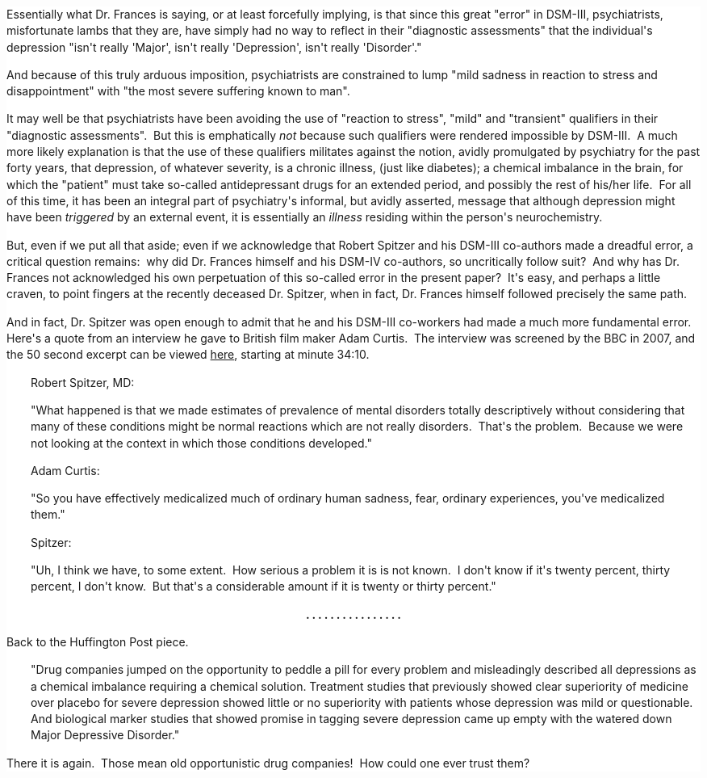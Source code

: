 Essentially what Dr. Frances is saying, or at least forcefully implying, is that since this great "error" in DSM-III, psychiatrists, misfortunate lambs that they are, have simply had no way to reflect in their "diagnostic assessments" that the individual's depression "isn't really 'Major', isn't really 'Depression', isn't really 'Disorder'."

And because of this truly arduous imposition, psychiatrists are constrained to lump "mild sadness in reaction to stress and disappointment" with "the most severe suffering known to man".

It may well be that psychiatrists have been avoiding the use of "reaction to stress", "mild" and "transient" qualifiers in their "diagnostic assessments".  But this is emphatically <em>not</em> because such qualifiers were rendered impossible by DSM-III.  A much more likely explanation is that the use of these qualifiers militates against the notion, avidly promulgated by psychiatry for the past forty years, that depression, of whatever severity, is a chronic illness, (just like diabetes); a chemical imbalance in the brain, for which the "patient" must take so-called antidepressant drugs for an extended period, and possibly the rest of his/her life.  For all of this time, it has been an integral part of psychiatry's informal, but avidly asserted, message that although depression might have been <em>triggered</em> by an external event, it is essentially an <em>illness</em> residing within the person's neurochemistry.

But, even if we put all that aside; even if we acknowledge that Robert Spitzer and his DSM-III co-authors made a dreadful error, a critical question remains:  why did Dr. Frances himself and his DSM-IV co-authors, so uncritically follow suit?  And why has Dr. Frances not acknowledged his own perpetuation of this so-called error in the present paper?  It's easy, and perhaps a little craven, to point fingers at the recently deceased Dr. Spitzer, when in fact, Dr. Frances himself followed precisely the same path.

And in fact, Dr. Spitzer was open enough to admit that he and his DSM-III co-workers had made a much more fundamental error.  Here's a quote from an interview he gave to British film maker Adam Curtis.  The interview was screened by the BBC in 2007, and the 50 second excerpt can be viewed <a href="https://freedocumentaries.org/documentary/bbc-the-trap-what-happened-to-our-dream-of-freedom-the-lonely-robot-episode-2#watch-film">here</a>, starting at minute 34:10.
<p style="padding-left: 30px;">Robert Spitzer, MD:</p>
<p style="padding-left: 30px;">"What happened is that we made estimates of prevalence of mental disorders totally descriptively without considering that many of these conditions might be normal reactions which are not really disorders.  That's the problem.  Because we were not looking at the context in which those conditions developed."</p>
<p style="padding-left: 30px;">Adam Curtis:</p>
<p style="padding-left: 30px;">"So you have effectively medicalized much of ordinary human sadness, fear, ordinary experiences, you've medicalized them."</p>
<p style="padding-left: 30px;">Spitzer:</p>
<p style="padding-left: 30px;">"Uh, I think we have, to some extent.  How serious a problem it is is not known.  I don't know if it's twenty percent, thirty percent, I don't know.  But that's a considerable amount if it is twenty or thirty percent."</p>
<p style="text-align: center;"><strong>. . . . . . . . . . . . . . . .</strong></p>
Back to the Huffington Post piece.
<p style="padding-left: 30px;">"Drug companies jumped on the opportunity to peddle a pill for every problem and misleadingly described all depressions as a chemical imbalance requiring a chemical solution. Treatment studies that previously showed clear superiority of medicine over placebo for severe depression showed little or no superiority with patients whose depression was mild or questionable. And biological marker studies that showed promise in tagging severe depression came up empty with the watered down Major Depressive Disorder."</p>
There it is again.  Those mean old opportunistic drug companies!  How could one ever trust them?
